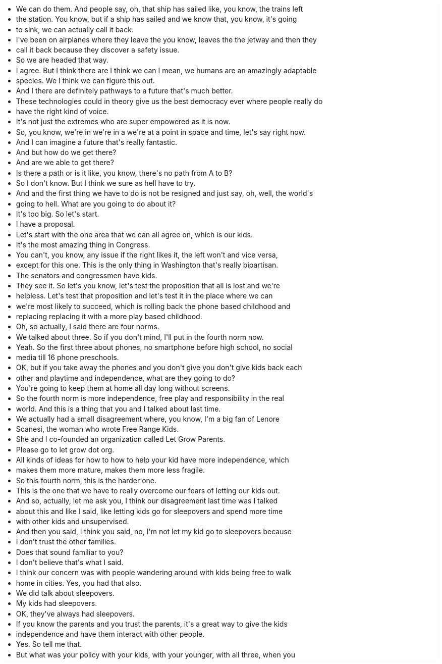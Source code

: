 *  We can do them. And people say, oh, that ship has sailed like, you know, the trains left
*  the station. You know, but if a ship has sailed and we know that, you know, it's going
*  to sink, we can actually call it back.
*  I've been on airplanes where they leave the you know, leaves the the jetway and then they
*  call it back because they discover a safety issue.
*  So we are headed that way.
*  I agree. But I think there are I think we can I mean, we humans are an amazingly adaptable
*  species. We I think we can figure this out.
*  And I there are definitely pathways to a future that's much better.
*  These technologies could in theory give us the best democracy ever where people really do
*  have the right kind of voice.
*  It's not just the extremes who are super empowered as it is now.
*  So, you know, we're in we're in a we're at a point in space and time, let's say right now.
*  And I can imagine a future that's really fantastic.
*  And but how do we get there?
*  And are we able to get there?
*  Is there a path or is it like, you know, there's no path from A to B?
*  So I don't know. But I think we sure as hell have to try.
*  And and the first thing we have to do is not be resigned and just say, oh, well, the world's
*  going to hell. What are you going to do about it?
*  It's too big. So let's start.
*  I have a proposal.
*  Let's start with the one area that we can all agree on, which is our kids.
*  It's the most amazing thing in Congress.
*  You can't, you know, any issue if the right likes it, the left won't and vice versa,
*  except for this one. This is the only thing in Washington that's really bipartisan.
*  The senators and congressmen have kids.
*  They see it. So let's you know, let's test the proposition that all is lost and we're
*  helpless. Let's test that proposition and let's test it in the place where we can
*  we're most likely to succeed, which is rolling back the phone based childhood and
*  replacing replacing it with a more play based childhood.
*  Oh, so actually, I said there are four norms.
*  We talked about three. So if you don't mind, I'll put in the fourth norm now.
*  Yeah. So the first three about phones, no smartphone before high school, no social
*  media till 16 phone preschools.
*  OK, but if you take away the phones and you don't give you don't give kids back each
*  other and playtime and independence, what are they going to do?
*  You're going to keep them at home all day long without screens.
*  So the fourth norm is more independence, free play and responsibility in the real
*  world. And this is a thing that you and I talked about last time.
*  We actually had a small disagreement where, you know, I'm a big fan of Lenore
*  Scanesi, the woman who wrote Free Range Kids.
*  She and I co-founded an organization called Let Grow Parents.
*  Please go to let grow dot org.
*  All kinds of ideas for how to how to help your kid have more independence, which
*  makes them more mature, makes them more less fragile.
*  So this fourth norm, this is the harder one.
*  This is the one that we have to really overcome our fears of letting our kids out.
*  And so, actually, let me ask you, I think our disagreement last time was I talked
*  about this and like I said, like letting kids go for sleepovers and spend more time
*  with other kids and unsupervised.
*  And then you said, I think you said, no, I'm not let my kid go to sleepovers because
*  I don't trust the other families.
*  Does that sound familiar to you?
*  I don't believe that's what I said.
*  I think our concern was with people wandering around with kids being free to walk
*  home in cities. Yes, you had that also.
*  We did talk about sleepovers.
*  My kids had sleepovers.
*  OK, they've always had sleepovers.
*  If you know the parents and you trust the parents, it's a great way to give the kids
*  independence and have them interact with other people.
*  Yes. So tell me that.
*  But what was your policy with your kids, with your younger, with all three, when you